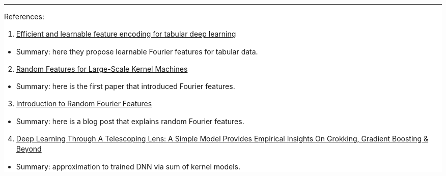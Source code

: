 
---
References:
1. [Efficient and learnable feature encoding for tabular deep learning](https://arxiv.org/pdf/2203.05556)  
  - Summary: here they propose learnable Fourier features for tabular data.
2. [Random Features for Large-Scale Kernel Machines](https://people.eecs.berkeley.edu/~brecht/papers/07.rah.rec.nips.pdf)    
  - Summary: here is the first paper that introduced Fourier features.
3. [Introduction to Random Fourier Features](https://gregorygundersen.com/blog/2019/12/23/random-fourier-features/)  
  - Summary: here is a blog post that explains random Fourier features.
4. [Deep Learning Through A Telescoping Lens: A Simple Model Provides Empirical Insights On Grokking, Gradient Boosting & Beyond](https://arxiv.org/pdf/2411.00247)
  - Summary: approximation to trained DNN via sum of kernel models.